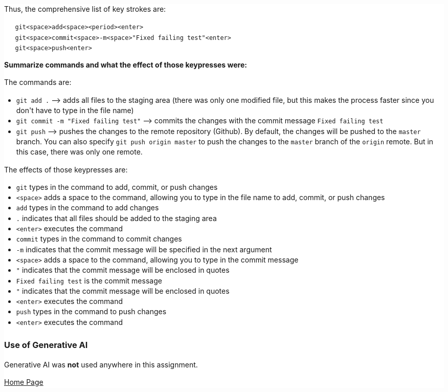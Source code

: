 Thus, the comprehensive list of key strokes are:    
 ```
    git<space>add<space><period><enter>
    git<space>commit<space>-m<space>"Fixed failing test"<enter>
    git<space>push<enter>
```

**Summarize commands and what the effect of those keypresses were:**

The commands are:
* `git add .` --> adds all files to the staging area (there was only one modified file, but this makes the process faster since you don't have to type in the file name)
* `git commit -m "Fixed failing test"` --> commits the changes with the commit message `Fixed failing test`
* `git push` --> pushes the changes to the remote repository (Github). By default, the changes will be pushed to the `master` branch. You can also specify `git push origin master` to push the changes to the `master` branch of the `origin` remote. But in this case, there was only one remote.

The effects of those keypresses are:

* `git` types in the command to add, commit, or push changes
* `<space>` adds a space to the command, allowing you to type in the file name to add, commit, or push changes
* `add` types in the command to add changes
* `.` indicates that all files should be added to the staging area
* `<enter>` executes the command
* `commit` types in the command to commit changes
* `-m` indicates that the commit message will be specified in the next argument
* `<space>` adds a space to the command, allowing you to type in the commit message
* `"` indicates that the commit message will be enclosed in quotes
* `Fixed failing test` is the commit message
* `"` indicates that the commit message will be enclosed in quotes
* `<enter>` executes the command
* `push` types in the command to push changes
* `<enter>` executes the command

### Use of Generative AI
Generative AI was **not** used anywhere in this assignment.

[Home Page](./index.html)